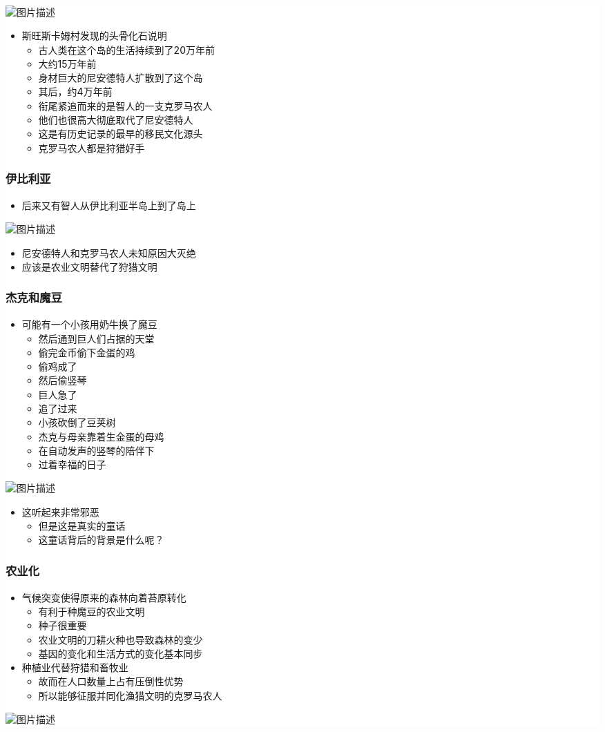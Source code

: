 ![图片描述](https://doc.shiyanlou.com/courses/uid1190679-20220517-1652783053330)

- 斯旺斯卡姆村发现的头骨化石说明
	- 古人类在这个岛的生活持续到了20万年前
	- 大约15万年前
	- 身材巨大的尼安德特人扩散到了这个岛
	- 其后，约4万年前
	- 衔尾紧追而来的是智人的一支克罗马农人
	- 他们也很高大彻底取代了尼安德特人
	- 这是有历史记录的最早的移民文化源头
	- 克罗马农人都是狩猎好手

### 伊比利亚

- 后来又有智人从伊比利亚半岛上到了岛上

![图片描述](https://doc.shiyanlou.com/courses/uid1190679-20220512-1652330863618)

- 尼安德特人和克罗马农人未知原因大灭绝
- 应该是农业文明替代了狩猎文明

### 杰克和魔豆

- 可能有一个小孩用奶牛换了魔豆
	- 然后通到巨人们占据的天堂
	- 偷完金币偷下金蛋的鸡
	- 偷鸡成了
	- 然后偷竖琴
	- 巨人急了
	- 追了过来
	- 小孩砍倒了豆荚树
	- 杰克与母亲靠着生金蛋的母鸡
	- 在自动发声的竖琴的陪伴下
	- 过着幸福的日子

![图片描述](https://doc.shiyanlou.com/courses/uid1190679-20220514-1652493494369)

- 这听起来非常邪恶 
	- 但是这是真实的童话
	- 这童话背后的背景是什么呢？

### 农业化

- 气候突变使得原来的森林向着苔原转化
	- 有利于种魔豆的农业文明
	- 种子很重要
	- 农业文明的刀耕火种也导致森林的变少
	- 基因的变化和生活方式的变化基本同步
- 种植业代替狩猎和畜牧业
	- 故而在人口数量上占有压倒性优势
	- 所以能够征服并同化渔猎文明的克罗马农人

![图片描述](https://doc.shiyanlou.com/courses/uid1190679-20220514-1652497419414)
